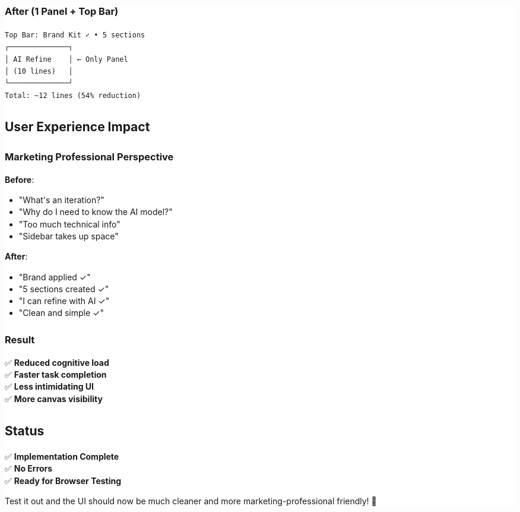 ### After (1 Panel + Top Bar)
```
Top Bar: Brand Kit ✓ • 5 sections
┌──────────────┐
│ AI Refine    │ ← Only Panel
│ (10 lines)   │
└──────────────┘
Total: ~12 lines (54% reduction)
```

## User Experience Impact

### Marketing Professional Perspective

**Before**:
- "What's an iteration?"
- "Why do I need to know the AI model?"
- "Too much technical info"
- "Sidebar takes up space"

**After**:
- "Brand applied ✓"
- "5 sections created ✓"
- "I can refine with AI ✓"
- "Clean and simple ✓"

### Result
✅ **Reduced cognitive load**  
✅ **Faster task completion**  
✅ **Less intimidating UI**  
✅ **More canvas visibility**  

## Status

✅ **Implementation Complete**  
✅ **No Errors**  
✅ **Ready for Browser Testing**  

Test it out and the UI should now be much cleaner and more marketing-professional friendly! 🎨
